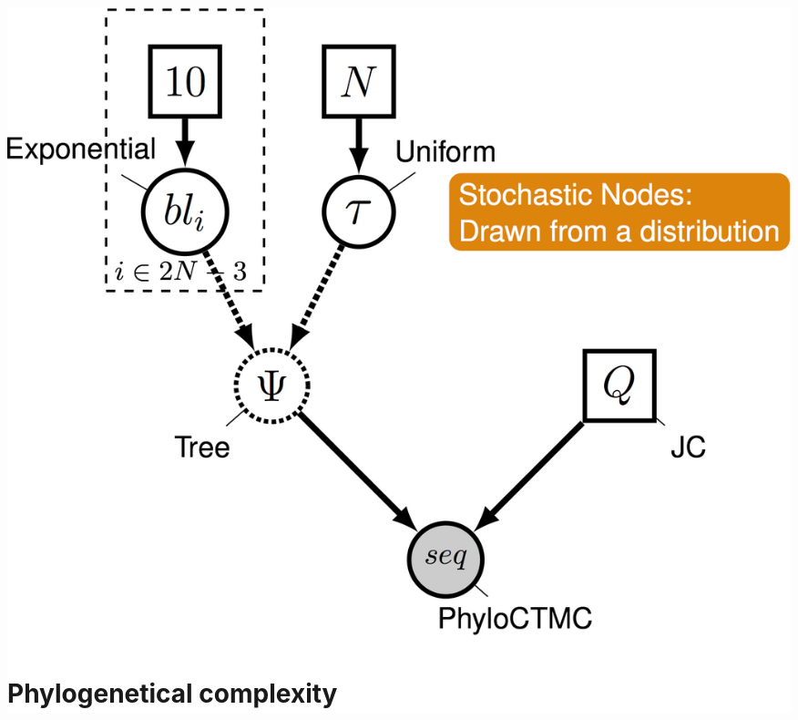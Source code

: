 ![Image Title](GraphicalModels-figure/tikz/stoch_nodes.png)

Phylogenetical complexity
========================================================
